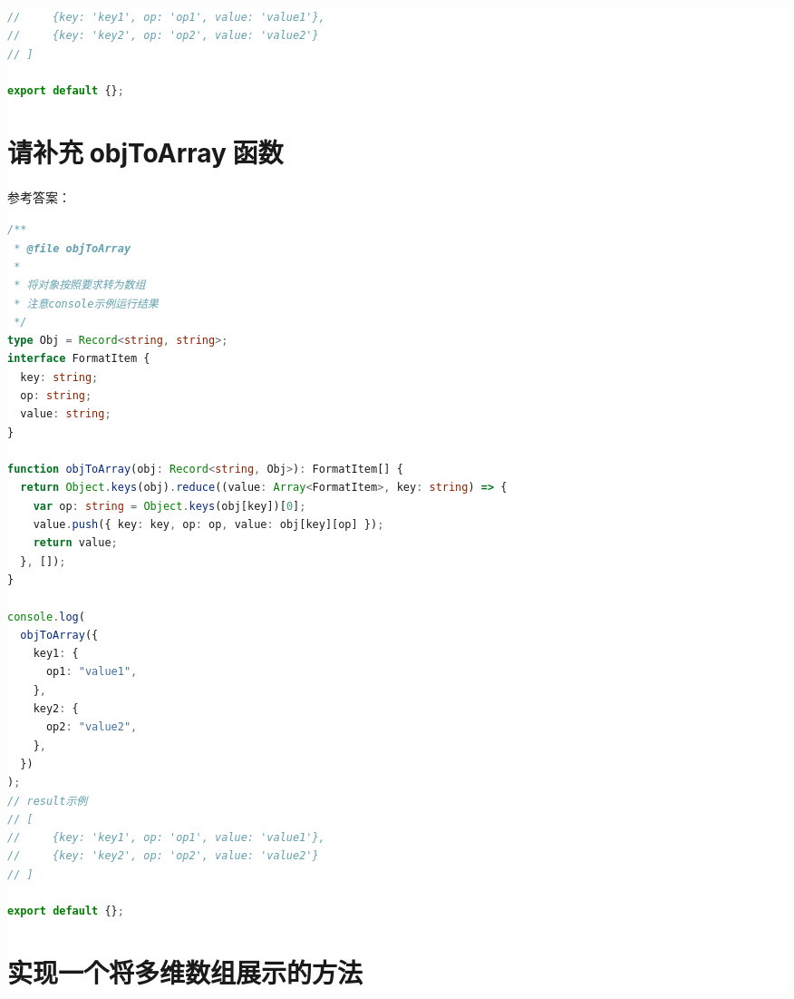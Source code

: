 ```typescript  
//     {key: 'key1', op: 'op1', value: 'value1'},  
//     {key: 'key2', op: 'op2', value: 'value2'}  
// ]  
  
export default {};  
```  
# 请补充 objToArray 函数  
参考答案：  
  
```ts  
/**  
 * @file objToArray  
 *  
 * 将对象按照要求转为数组  
 * 注意console示例运行结果  
 */  
type Obj = Record<string, string>;  
interface FormatItem {  
  key: string;  
  op: string;  
  value: string;  
}  
  
function objToArray(obj: Record<string, Obj>): FormatItem[] {  
  return Object.keys(obj).reduce((value: Array<FormatItem>, key: string) => {  
    var op: string = Object.keys(obj[key])[0];  
    value.push({ key: key, op: op, value: obj[key][op] });  
    return value;  
  }, []);  
}  
  
console.log(  
  objToArray({  
    key1: {  
      op1: "value1",  
    },  
    key2: {  
      op2: "value2",  
    },  
  })  
);  
// result示例  
// [  
//     {key: 'key1', op: 'op1', value: 'value1'},  
//     {key: 'key2', op: 'op2', value: 'value2'}  
// ]  
  
export default {};  
```  
# 实现一个将多维数组展示的方法  
  